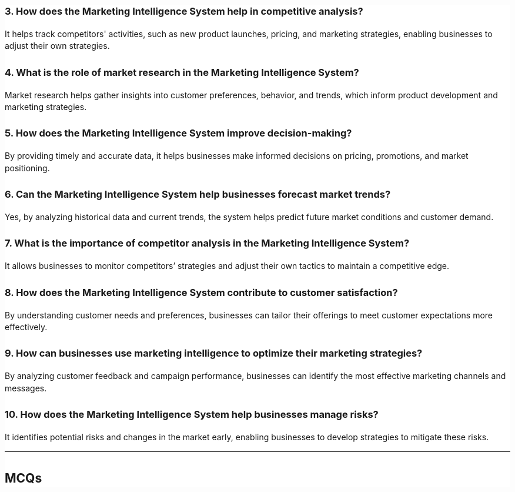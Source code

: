 ### 3. How does the Marketing Intelligence System help in competitive analysis?

It helps track competitors' activities, such as new product launches, pricing, and marketing strategies, enabling businesses to adjust their own strategies.

### 4. What is the role of market research in the Marketing Intelligence System?

Market research helps gather insights into customer preferences, behavior, and trends, which inform product development and marketing strategies.

### 5. How does the Marketing Intelligence System improve decision-making?

By providing timely and accurate data, it helps businesses make informed decisions on pricing, promotions, and market positioning.

### 6. Can the Marketing Intelligence System help businesses forecast market trends?

Yes, by analyzing historical data and current trends, the system helps predict future market conditions and customer demand.

### 7. What is the importance of competitor analysis in the Marketing Intelligence System?

It allows businesses to monitor competitors’ strategies and adjust their own tactics to maintain a competitive edge.

### 8. How does the Marketing Intelligence System contribute to customer satisfaction?

By understanding customer needs and preferences, businesses can tailor their offerings to meet customer expectations more effectively.

### 9. How can businesses use marketing intelligence to optimize their marketing strategies?

By analyzing customer feedback and campaign performance, businesses can identify the most effective marketing channels and messages.

### 10. How does the Marketing Intelligence System help businesses manage risks?

It identifies potential risks and changes in the market early, enabling businesses to develop strategies to mitigate these risks.

---

## MCQs

